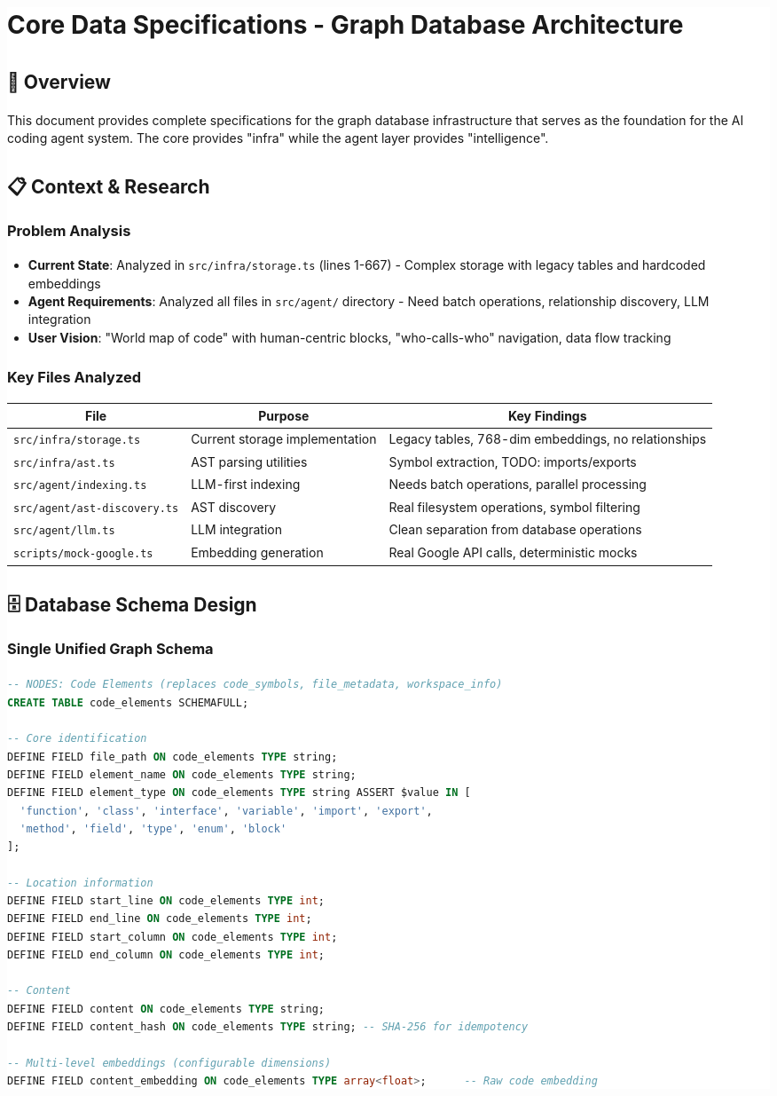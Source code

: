 # Core Data Specifications - Graph Database Architecture

## 🎯 **Overview**

This document provides complete specifications for the graph database infrastructure that serves as the foundation for the AI coding agent system. The core provides "infra" while the agent layer provides "intelligence".

## 📋 **Context & Research**

### **Problem Analysis**
- **Current State**: Analyzed in `src/infra/storage.ts` (lines 1-667) - Complex storage with legacy tables and hardcoded embeddings
- **Agent Requirements**: Analyzed all files in `src/agent/` directory - Need batch operations, relationship discovery, LLM integration
- **User Vision**: "World map of code" with human-centric blocks, "who-calls-who" navigation, data flow tracking

### **Key Files Analyzed**

| File | Purpose | Key Findings |
|------|---------|-------------|
| `src/infra/storage.ts` | Current storage implementation | Legacy tables, 768-dim embeddings, no relationships |
| `src/infra/ast.ts` | AST parsing utilities | Symbol extraction, TODO: imports/exports |
| `src/agent/indexing.ts` | LLM-first indexing | Needs batch operations, parallel processing |
| `src/agent/ast-discovery.ts` | AST discovery | Real filesystem operations, symbol filtering |
| `src/agent/llm.ts` | LLM integration | Clean separation from database operations |
| `scripts/mock-google.ts` | Embedding generation | Real Google API calls, deterministic mocks |

## 🗄️ **Database Schema Design**

### **Single Unified Graph Schema**

```sql
-- NODES: Code Elements (replaces code_symbols, file_metadata, workspace_info)
CREATE TABLE code_elements SCHEMAFULL;

-- Core identification
DEFINE FIELD file_path ON code_elements TYPE string;
DEFINE FIELD element_name ON code_elements TYPE string;
DEFINE FIELD element_type ON code_elements TYPE string ASSERT $value IN [
  'function', 'class', 'interface', 'variable', 'import', 'export', 
  'method', 'field', 'type', 'enum', 'block'
];

-- Location information
DEFINE FIELD start_line ON code_elements TYPE int;
DEFINE FIELD end_line ON code_elements TYPE int;
DEFINE FIELD start_column ON code_elements TYPE int;
DEFINE FIELD end_column ON code_elements TYPE int;

-- Content
DEFINE FIELD content ON code_elements TYPE string;
DEFINE FIELD content_hash ON code_elements TYPE string; -- SHA-256 for idempotency

-- Multi-level embeddings (configurable dimensions)
DEFINE FIELD content_embedding ON code_elements TYPE array<float>;      -- Raw code embedding
```